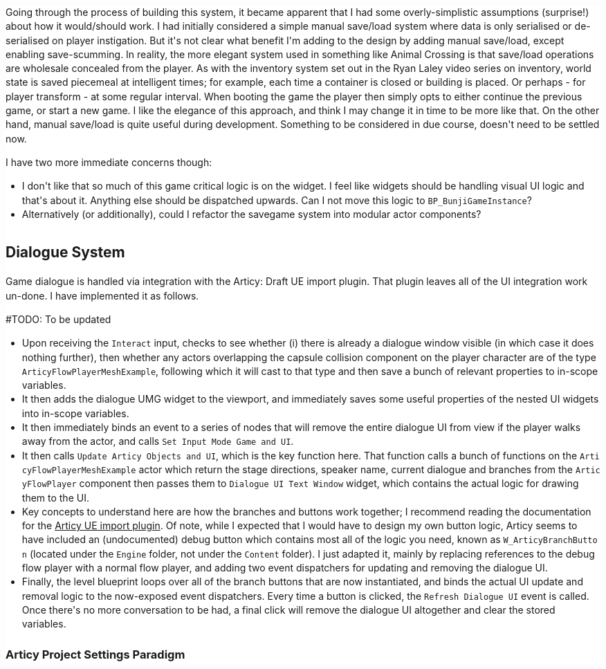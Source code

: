 Going through the process of building this system, it became apparent that I had some overly-simplistic assumptions (surprise!) about how it would/should work.  I had initially considered a simple manual save/load system where data is only serialised or de-serialised on player instigation.  But it's not clear what benefit I'm adding to the design by adding manual save/load, except enabling save-scumming.  In reality, the more elegant system used in something like Animal Crossing is that save/load operations are wholesale concealed from the player.  As with the inventory system set out in the Ryan Laley video series on inventory, world state is saved piecemeal at intelligent times; for example, each time a container is closed or building is placed.  Or perhaps - for player transform - at some regular interval.  When booting the game the player then simply opts to either continue the previous game, or start a new game.  I like the elegance of this approach, and think I may change it in time to be more like that.  On the other hand, manual save/load is quite useful during development.  Something to be considered in due course, doesn't need to be settled now.

I have two more immediate concerns though:

- I don't like that so much of this game critical logic is on the widget.  I feel like widgets should be handling visual UI logic and that's about it.  Anything else should be dispatched upwards.  Can I not move this logic to `BP_BunjiGameInstance`?
- Alternatively (or additionally), could I refactor the savegame system into modular actor components?


## Dialogue System

Game dialogue is handled via integration with the Articy: Draft UE import plugin.  That plugin leaves all of the UI integration work un-done.  I have implemented it as follows.

#TODO: To be updated

- Upon receiving the `Interact` input, checks to see whether (i) there is already a dialogue window visible (in which case it does nothing further), then whether any actors overlapping the capsule collision component on the player character are of the type `ArticyFlowPlayerMeshExample`, following which it will cast to that type and then save a bunch of relevant properties to in-scope variables.
- It then adds the dialogue UMG widget to the viewport, and immediately saves some useful properties of the nested UI widgets into in-scope variables.
- It then immediately binds an event to a series of nodes that will remove the entire dialogue UI from view if the player walks away from the actor, and calls `Set Input Mode Game and UI`.
- It then calls `Update Articy Objects and UI`, which is the key function here.  That function calls a bunch of functions on the `ArticyFlowPlayerMeshExample` actor which return the stage directions, speaker name, current dialogue and branches from the `ArticyFlowPlayer` component then passes them to `Dialogue UI Text Window` widget, which contains the actual logic for drawing them to the UI.
- Key concepts to understand here are how the branches and buttons work together; I recommend reading the documentation for the [Articy UE import plugin](https://github.com/ArticySoftware/ArticyImporterForUnreal#setup).  Of note, while I expected that I would have to design my own button logic, Articy seems to have included an (undocumented) debug button which contains most all of the logic you need, known as `W_ArticyBranchButton` (located under the `Engine` folder, not under the `Content` folder).  I just adapted it, mainly by replacing references to the debug flow player with a normal flow player, and adding two event dispatchers for updating and removing the dialogue UI.
- Finally, the level blueprint loops over all of the branch buttons that are now instantiated, and binds the actual UI update and removal logic to the now-exposed event dispatchers.  Every time a button is clicked, the `Refresh Dialogue UI` event is called.  Once there's no more conversation to be had, a final click will remove the dialogue UI altogether and clear the stored variables.

### Articy Project Settings Paradigm
